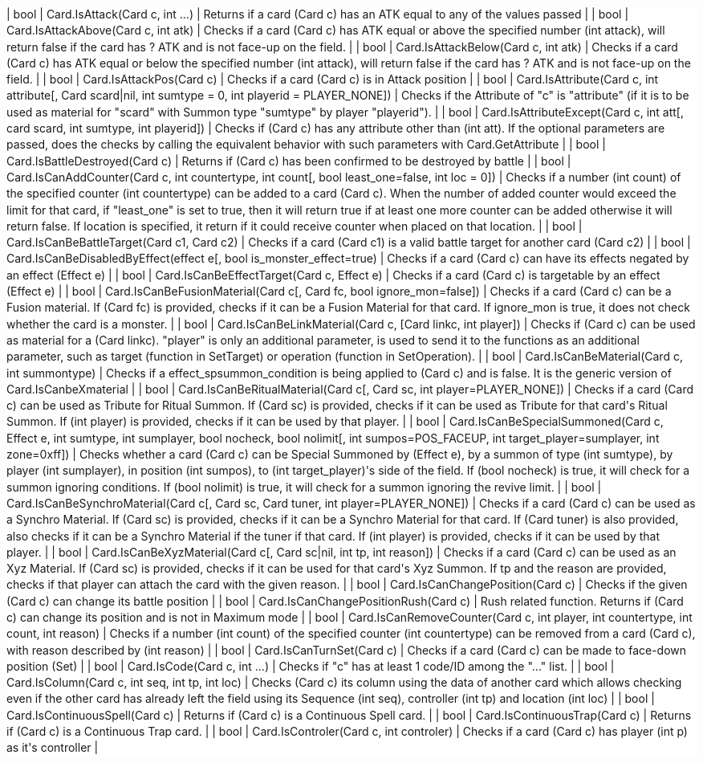 | bool | Card.IsAttack(Card c,  int ...) | Returns if a card (Card c) has an ATK equal to any of the values passed |
| bool | Card.IsAttackAbove(Card c,  int atk) | Checks if a card (Card c) has ATK equal or above the specified number (int attack), will return false if the card has ? ATK and is not face-up on the field. |
| bool | Card.IsAttackBelow(Card c,  int atk) | Checks if a card (Card c) has ATK equal or below the specified number (int attack), will return false if the card has ? ATK and is not face-up on the field. |
| bool | Card.IsAttackPos(Card c) | Checks if a card (Card c) is in Attack position |
| bool | Card.IsAttribute(Card c,  int attribute[,  Card scard\|nil,  int sumtype = 0,  int playerid = PLAYER_NONE]) | Checks if the Attribute of "c" is "attribute" (if it is to be used as material for "scard" with Summon type "sumtype" by player "playerid"). |
| bool | Card.IsAttributeExcept(Card c,  int att[,  card scard,  int sumtype,  int playerid]) | Checks if (Card c) has any attribute other than (int att). If the optional parameters are passed, does the checks by calling the equivalent behavior with such parameters with Card.GetAttribute |
| bool | Card.IsBattleDestroyed(Card c) | Returns if (Card c) has been confirmed to be destroyed by battle |
| bool | Card.IsCanAddCounter(Card c,  int countertype,  int count[,  bool least_one=false,  int loc = 0]) | Checks if a number (int count) of the specified counter (int countertype) can be added to a card (Card c). When the number of added counter would exceed the limit for that card, if "least_one" is set to true, then it will return true if at least one more counter can be added otherwise it will return false. If location is specified, it return if it could receive counter when placed on that location. |
| bool | Card.IsCanBeBattleTarget(Card c1,  Card c2) | Checks if a card (Card c1) is a valid battle target for another card (Card c2) |
| bool | Card.IsCanBeDisabledByEffect(effect e[,  bool is_monster_effect=true) | Checks if a card (Card c) can have its effects negated by an effect (Effect e) |
| bool | Card.IsCanBeEffectTarget(Card c,  Effect e) | Checks if a card (Card c) is targetable by an effect (Effect e) |
| bool | Card.IsCanBeFusionMaterial(Card c[,  Card fc,  bool ignore_mon=false]) | Checks if a card (Card c) can be a Fusion material. If (Card fc) is provided, checks if it can be a Fusion Material for that card. If ignore_mon is true, it does not check whether the card is a monster. |
| bool | Card.IsCanBeLinkMaterial(Card c,  [Card linkc,  int player]) | Checks if (Card c) can be used as material for a (Card linkc). "player" is only an additional parameter, is used to send it to the functions as an additional parameter, such as target (function in SetTarget) or operation (function in SetOperation). |
| bool | Card.IsCanBeMaterial(Card c,  int summontype) | Checks if a effect_spsummon_condition is being applied to (Card c) and is false. It is the generic version of Card.IsCanbeXmaterial |
| bool | Card.IsCanBeRitualMaterial(Card c[,  Card sc,  int player=PLAYER_NONE]) | Checks if a card (Card c) can be used as Tribute for Ritual Summon. If (Card sc) is provided, checks if it can be used as Tribute for that card's Ritual Summon. If (int player) is provided, checks if it can be used by that player. |
| bool | Card.IsCanBeSpecialSummoned(Card c,  Effect e,  int sumtype,  int sumplayer,  bool nocheck,  bool nolimit[,  int sumpos=POS_FACEUP,  int target_player=sumplayer,  int zone=0xff]) | Checks whether a card (Card c) can be Special Summoned by (Effect e), by a summon of type (int sumtype), by player (int sumplayer), in position (int sumpos), to (int target_player)'s side of the field. If (bool nocheck) is true, it will check for a summon ignoring conditions. If (bool nolimit) is true, it will check for a summon ignoring the revive limit. |
| bool | Card.IsCanBeSynchroMaterial(Card c[,  Card sc,  Card tuner,  int player=PLAYER_NONE]) | Checks if a card (Card c) can be used as a Synchro Material. If (Card sc) is provided, checks if it can be a Synchro Material for that card. If (Card tuner) is also provided, also checks if it can be a Synchro Material if the tuner if that card. If (int player) is provided, checks if it can be used by that player. |
| bool | Card.IsCanBeXyzMaterial(Card c[,  Card sc\|nil,  int tp,  int reason]) | Checks if a card (Card c) can be used as an Xyz Material. If (Card sc) is provided, checks if it can be used for that card's Xyz Summon. If tp and the reason are provided, checks if that player can attach the card with the given reason. |
| bool | Card.IsCanChangePosition(Card c) | Checks if the given (Card c) can change its battle position |
| bool | Card.IsCanChangePositionRush(Card c) | Rush related function. Returns if (Card c) can change its position and is not in Maximum mode |
| bool | Card.IsCanRemoveCounter(Card c,  int player,  int countertype,  int count,  int reason) | Checks if a number (int count) of the specified counter (int countertype) can be removed from a card (Card c), with reason described by (int reason) |
| bool | Card.IsCanTurnSet(Card c) | Checks if a card (Card c) can be made to face-down position (Set) |
| bool | Card.IsCode(Card c,  int ...) | Checks if "c" has at least 1 code/ID among the "..." list. |
| bool | Card.IsColumn(Card c,  int seq,  int tp,  int loc) | Checks (Card c) its column using the data of another card which allows checking even if the other card has already left the field using its Sequence (int seq), controller (int tp) and location (int loc) |
| bool | Card.IsContinuousSpell(Card c) | Returns if (Card c) is a Continuous Spell card. |
| bool | Card.IsContinuousTrap(Card c) | Returns if (Card c) is a Continuous Trap card. |
| bool | Card.IsControler(Card c,  int controler) | Checks if a card (Card c) has player (int p) as it's controller |